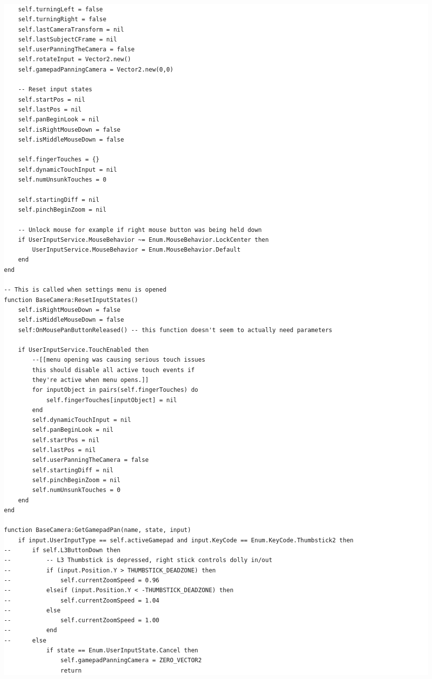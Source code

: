 		self.turningLeft = false
		self.turningRight = false
		self.lastCameraTransform = nil
		self.lastSubjectCFrame = nil
		self.userPanningTheCamera = false
		self.rotateInput = Vector2.new()
		self.gamepadPanningCamera = Vector2.new(0,0)
	
		-- Reset input states
		self.startPos = nil
		self.lastPos = nil
		self.panBeginLook = nil
		self.isRightMouseDown = false
		self.isMiddleMouseDown = false
	
		self.fingerTouches = {}
		self.dynamicTouchInput = nil
		self.numUnsunkTouches = 0
	
		self.startingDiff = nil
		self.pinchBeginZoom = nil
	
		-- Unlock mouse for example if right mouse button was being held down
		if UserInputService.MouseBehavior ~= Enum.MouseBehavior.LockCenter then
			UserInputService.MouseBehavior = Enum.MouseBehavior.Default
		end
	end
	
	-- This is called when settings menu is opened
	function BaseCamera:ResetInputStates()
		self.isRightMouseDown = false
		self.isMiddleMouseDown = false
		self:OnMousePanButtonReleased() -- this function doesn't seem to actually need parameters
	
		if UserInputService.TouchEnabled then
			--[[menu opening was causing serious touch issues
			this should disable all active touch events if
			they're active when menu opens.]]
			for inputObject in pairs(self.fingerTouches) do
				self.fingerTouches[inputObject] = nil
			end
			self.dynamicTouchInput = nil
			self.panBeginLook = nil
			self.startPos = nil
			self.lastPos = nil
			self.userPanningTheCamera = false
			self.startingDiff = nil
			self.pinchBeginZoom = nil
			self.numUnsunkTouches = 0
		end
	end
	
	function BaseCamera:GetGamepadPan(name, state, input)
		if input.UserInputType == self.activeGamepad and input.KeyCode == Enum.KeyCode.Thumbstick2 then
	--		if self.L3ButtonDown then
	--			-- L3 Thumbstick is depressed, right stick controls dolly in/out
	--			if (input.Position.Y > THUMBSTICK_DEADZONE) then
	--				self.currentZoomSpeed = 0.96
	--			elseif (input.Position.Y < -THUMBSTICK_DEADZONE) then
	--				self.currentZoomSpeed = 1.04
	--			else
	--				self.currentZoomSpeed = 1.00
	--			end
	--		else
				if state == Enum.UserInputState.Cancel then
					self.gamepadPanningCamera = ZERO_VECTOR2
					return